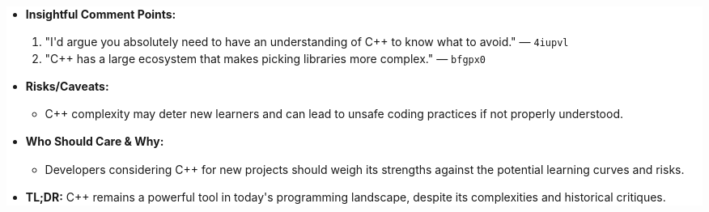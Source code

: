 - **Insightful Comment Points:**
  1. "I'd argue you absolutely need to have an understanding of C++ to know what to avoid." — `4iupvl`
  2. "C++ has a large ecosystem that makes picking libraries more complex." — `bfgpx0`
  
- **Risks/Caveats:**
  - C++ complexity may deter new learners and can lead to unsafe coding practices if not properly understood.
  
- **Who Should Care & Why:**
  - Developers considering C++ for new projects should weigh its strengths against the potential learning curves and risks.

- **TL;DR:** C++ remains a powerful tool in today's programming landscape, despite its complexities and historical critiques.
